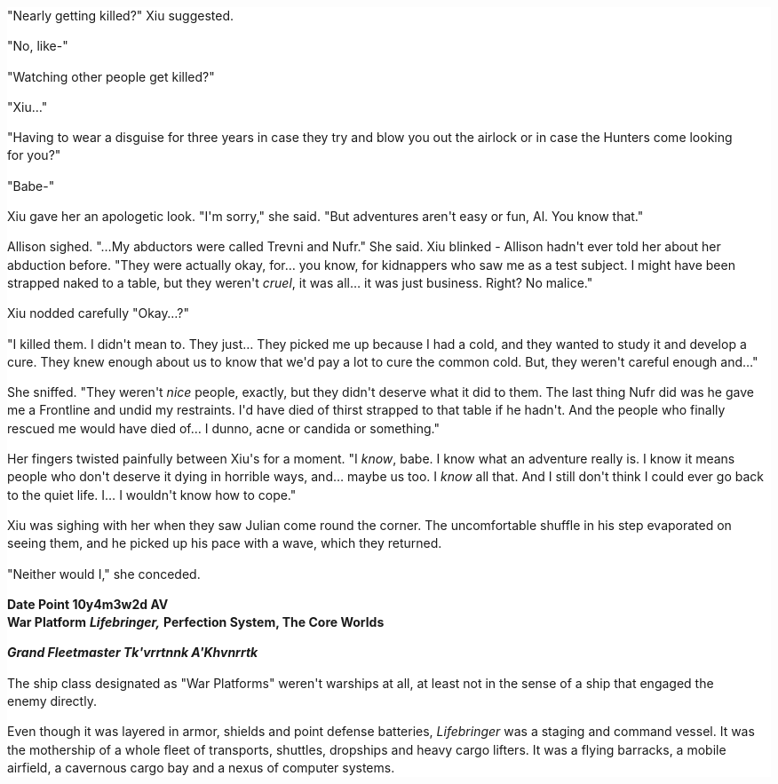 "Nearly getting killed?" Xiu suggested.

"No, like-"

"Watching other people get killed?"

"Xiu…"

"Having to wear a disguise for three years in case they try and blow you out
the airlock or in case the Hunters come looking for you?"

"Babe-"

Xiu gave her an apologetic look. "I'm sorry," she said. "But adventures aren't
easy or fun, Al. You know that."

Allison sighed. "…My abductors were called Trevni and Nufr." She said. Xiu
blinked - Allison hadn't ever told her about her abduction before. "They were
actually okay, for… you know, for kidnappers who saw me as a test subject. I
might have been strapped naked to a table, but they weren't _cruel_, it was
all… it was just business. Right? No malice."

Xiu nodded carefully "Okay…?"

"I killed them. I didn't mean to. They just… They picked me up because I had a
cold, and they wanted to study it and develop a cure. They knew enough about
us to know that we'd pay a lot to cure the common cold. But, they weren't
careful enough and…"

She sniffed. "They weren't _nice_ people, exactly, but they didn't deserve
what it did to them. The last thing Nufr did was he gave me a Frontline and
undid my restraints. I'd have died of thirst strapped to that table if he
hadn't. And the people who finally rescued me would have died of… I dunno,
acne or candida or something."

Her fingers twisted painfully between Xiu's for a moment. "I _know_, babe. I
know what an adventure really is. I know it means people who don't deserve it
dying in horrible ways, and… maybe us too. I _know_ all that. And I still
don't think I could ever go back to the quiet life. I… I wouldn't know how to
cope."

Xiu was sighing with her when they saw Julian come round the corner. The
uncomfortable shuffle in his step evaporated on seeing them, and he picked up
his pace with a wave, which they returned.

"Neither would I," she conceded.

**Date Point 10y4m3w2d AV**  
**War Platform** **_Lifebringer,_** **Perfection System, The Core Worlds**

**_Grand Fleetmaster Tk'vrrtnnk A'Khvnrrtk_**

The ship class designated as "War Platforms" weren't warships at all, at least
not in the sense of a ship that engaged the enemy directly.

Even though it was layered in armor, shields and point defense batteries,
_Lifebringer_ was a staging and command vessel. It was the mothership of a
whole fleet of transports, shuttles, dropships and heavy cargo lifters. It was
a flying barracks, a mobile airfield, a cavernous cargo bay and a nexus of
computer systems.
